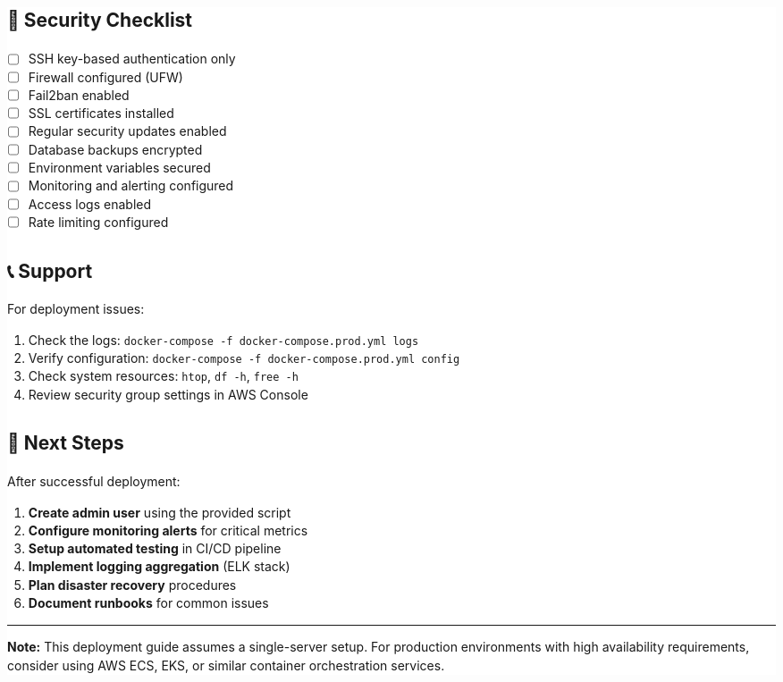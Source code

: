 ## 🔐 Security Checklist

- [ ] SSH key-based authentication only
- [ ] Firewall configured (UFW)
- [ ] Fail2ban enabled
- [ ] SSL certificates installed
- [ ] Regular security updates enabled
- [ ] Database backups encrypted
- [ ] Environment variables secured
- [ ] Monitoring and alerting configured
- [ ] Access logs enabled
- [ ] Rate limiting configured

## 📞 Support

For deployment issues:
1. Check the logs: `docker-compose -f docker-compose.prod.yml logs`
2. Verify configuration: `docker-compose -f docker-compose.prod.yml config`
3. Check system resources: `htop`, `df -h`, `free -h`
4. Review security group settings in AWS Console

## 🎯 Next Steps

After successful deployment:
1. **Create admin user** using the provided script
2. **Configure monitoring alerts** for critical metrics
3. **Setup automated testing** in CI/CD pipeline
4. **Implement logging aggregation** (ELK stack)
5. **Plan disaster recovery** procedures
6. **Document runbooks** for common issues

---

**Note:** This deployment guide assumes a single-server setup. For production environments with high availability requirements, consider using AWS ECS, EKS, or similar container orchestration services. 